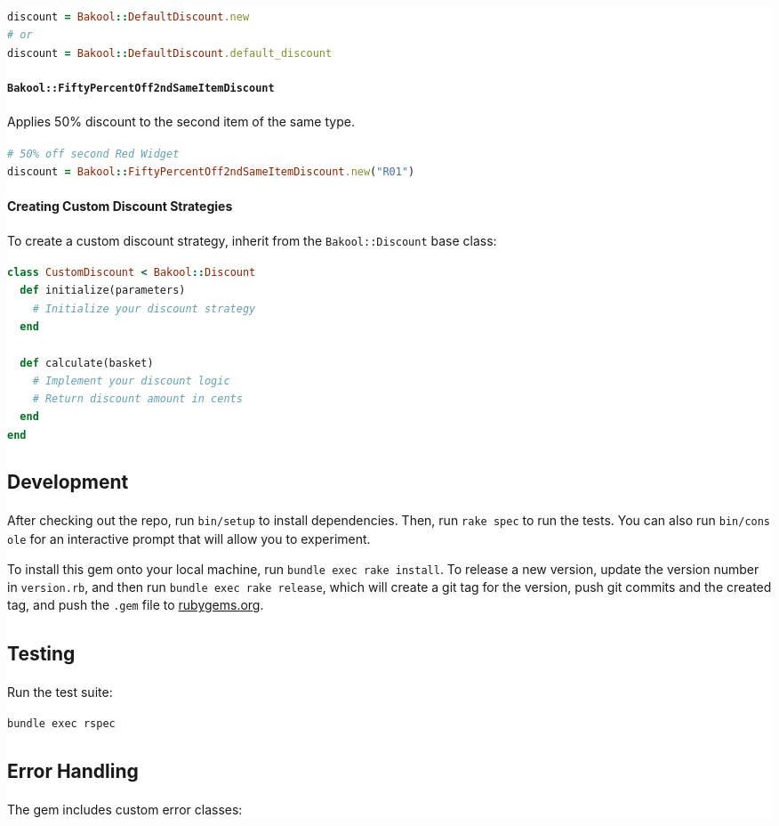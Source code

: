 ```ruby
discount = Bakool::DefaultDiscount.new
# or
discount = Bakool::DefaultDiscount.default_discount
```

#### `Bakool::FiftyPercentOff2ndSameItemDiscount`

Applies 50% discount to the second item of the same type.

```ruby
# 50% off second Red Widget
discount = Bakool::FiftyPercentOff2ndSameItemDiscount.new("R01")
```

#### Creating Custom Discount Strategies

To create a custom discount strategy, inherit from the `Bakool::Discount` base class:

```ruby
class CustomDiscount < Bakool::Discount
  def initialize(parameters)
    # Initialize your discount strategy
  end

  def calculate(basket)
    # Implement your discount logic
    # Return discount amount in cents
  end
end
```

## Development

After checking out the repo, run `bin/setup` to install dependencies. Then, run `rake spec` to run the tests. You can also run `bin/console` for an interactive prompt that will allow you to experiment.

To install this gem onto your local machine, run `bundle exec rake install`. To release a new version, update the version number in `version.rb`, and then run `bundle exec rake release`, which will create a git tag for the version, push git commits and the created tag, and push the `.gem` file to [rubygems.org](https://rubygems.org).

## Testing

Run the test suite:

```bash
bundle exec rspec
```

## Error Handling

The gem includes custom error classes:
